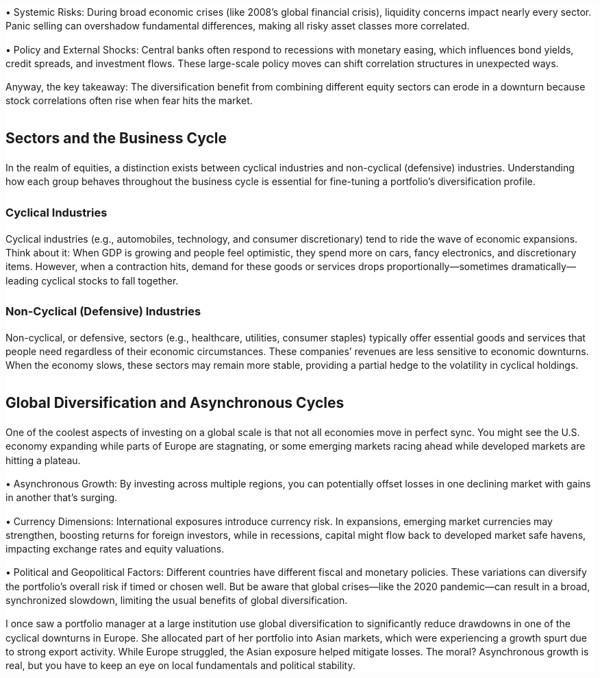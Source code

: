 • Systemic Risks: During broad economic crises (like 2008’s global financial crisis), liquidity concerns impact nearly every sector. Panic selling can overshadow fundamental differences, making all risky asset classes more correlated.

• Policy and External Shocks: Central banks often respond to recessions with monetary easing, which influences bond yields, credit spreads, and investment flows. These large-scale policy moves can shift correlation structures in unexpected ways.  

Anyway, the key takeaway: The diversification benefit from combining different equity sectors can erode in a downturn because stock correlations often rise when fear hits the market.

## Sectors and the Business Cycle

In the realm of equities, a distinction exists between cyclical industries and non-cyclical (defensive) industries. Understanding how each group behaves throughout the business cycle is essential for fine-tuning a portfolio’s diversification profile.

### Cyclical Industries

Cyclical industries (e.g., automobiles, technology, and consumer discretionary) tend to ride the wave of economic expansions. Think about it: When GDP is growing and people feel optimistic, they spend more on cars, fancy electronics, and discretionary items. However, when a contraction hits, demand for these goods or services drops proportionally—sometimes dramatically—leading cyclical stocks to fall together. 

### Non-Cyclical (Defensive) Industries

Non-cyclical, or defensive, sectors (e.g., healthcare, utilities, consumer staples) typically offer essential goods and services that people need regardless of their economic circumstances. These companies’ revenues are less sensitive to economic downturns. When the economy slows, these sectors may remain more stable, providing a partial hedge to the volatility in cyclical holdings.

## Global Diversification and Asynchronous Cycles

One of the coolest aspects of investing on a global scale is that not all economies move in perfect sync. You might see the U.S. economy expanding while parts of Europe are stagnating, or some emerging markets racing ahead while developed markets are hitting a plateau. 

• Asynchronous Growth: By investing across multiple regions, you can potentially offset losses in one declining market with gains in another that’s surging.

• Currency Dimensions: International exposures introduce currency risk. In expansions, emerging market currencies may strengthen, boosting returns for foreign investors, while in recessions, capital might flow back to developed market safe havens, impacting exchange rates and equity valuations.

• Political and Geopolitical Factors: Different countries have different fiscal and monetary policies. These variations can diversify the portfolio’s overall risk if timed or chosen well. But be aware that global crises—like the 2020 pandemic—can result in a broad, synchronized slowdown, limiting the usual benefits of global diversification.

I once saw a portfolio manager at a large institution use global diversification to significantly reduce drawdowns in one of the cyclical downturns in Europe. She allocated part of her portfolio into Asian markets, which were experiencing a growth spurt due to strong export activity. While Europe struggled, the Asian exposure helped mitigate losses. The moral? Asynchronous growth is real, but you have to keep an eye on local fundamentals and political stability.
